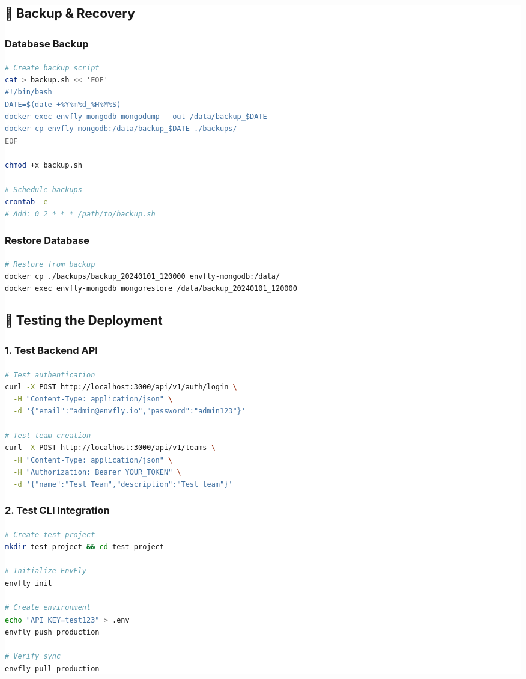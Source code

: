 ## 🔄 Backup & Recovery

### Database Backup

```bash
# Create backup script
cat > backup.sh << 'EOF'
#!/bin/bash
DATE=$(date +%Y%m%d_%H%M%S)
docker exec envfly-mongodb mongodump --out /data/backup_$DATE
docker cp envfly-mongodb:/data/backup_$DATE ./backups/
EOF

chmod +x backup.sh

# Schedule backups
crontab -e
# Add: 0 2 * * * /path/to/backup.sh
```

### Restore Database

```bash
# Restore from backup
docker cp ./backups/backup_20240101_120000 envfly-mongodb:/data/
docker exec envfly-mongodb mongorestore /data/backup_20240101_120000
```

## 🧪 Testing the Deployment

### 1. Test Backend API

```bash
# Test authentication
curl -X POST http://localhost:3000/api/v1/auth/login \
  -H "Content-Type: application/json" \
  -d '{"email":"admin@envfly.io","password":"admin123"}'

# Test team creation
curl -X POST http://localhost:3000/api/v1/teams \
  -H "Content-Type: application/json" \
  -H "Authorization: Bearer YOUR_TOKEN" \
  -d '{"name":"Test Team","description":"Test team"}'
```

### 2. Test CLI Integration

```bash
# Create test project
mkdir test-project && cd test-project

# Initialize EnvFly
envfly init

# Create environment
echo "API_KEY=test123" > .env
envfly push production

# Verify sync
envfly pull production
```
